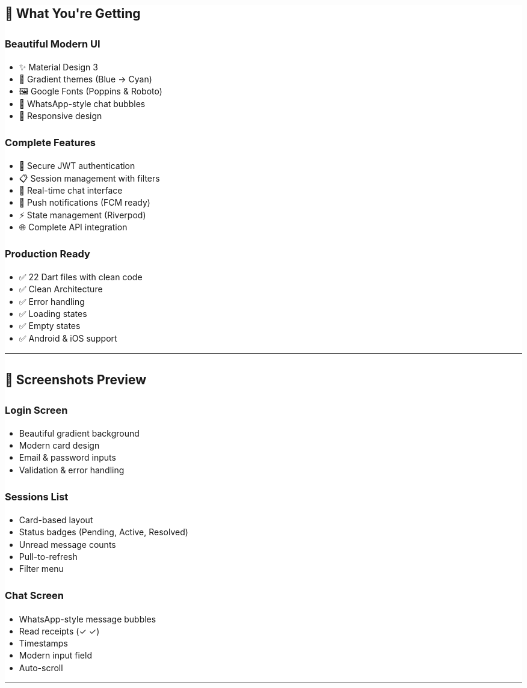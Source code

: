 
## 🎨 What You're Getting

### Beautiful Modern UI
- ✨ Material Design 3
- 🎨 Gradient themes (Blue → Cyan)
- 🖼️ Google Fonts (Poppins & Roboto)
- 💬 WhatsApp-style chat bubbles
- 📱 Responsive design

### Complete Features
- 🔐 Secure JWT authentication
- 📋 Session management with filters
- 💬 Real-time chat interface
- 🔔 Push notifications (FCM ready)
- ⚡ State management (Riverpod)
- 🌐 Complete API integration

### Production Ready
- ✅ 22 Dart files with clean code
- ✅ Clean Architecture
- ✅ Error handling
- ✅ Loading states
- ✅ Empty states
- ✅ Android & iOS support

---

## 📱 Screenshots Preview

### Login Screen
- Beautiful gradient background
- Modern card design
- Email & password inputs
- Validation & error handling

### Sessions List
- Card-based layout
- Status badges (Pending, Active, Resolved)
- Unread message counts
- Pull-to-refresh
- Filter menu

### Chat Screen
- WhatsApp-style message bubbles
- Read receipts (✓ ✓)
- Timestamps
- Modern input field
- Auto-scroll

---